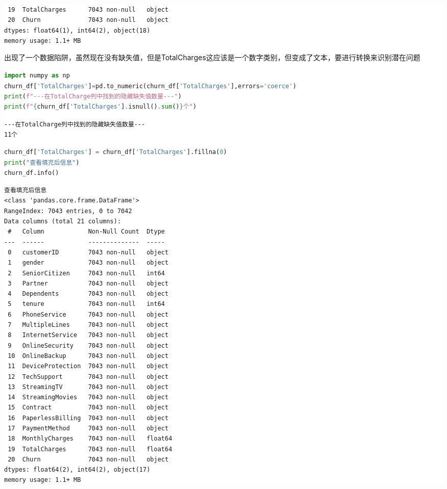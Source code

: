      19  TotalCharges      7043 non-null   object 
     20  Churn             7043 non-null   object 
    dtypes: float64(1), int64(2), object(18)
    memory usage: 1.1+ MB
    

出现了一个数据陷阱，虽然现在没有缺失值，但是TotalCharges这应该是一个数字类别，但变成了文本，要进行转换来识别潜在问题


```python
import numpy as np
churn_df['TotalCharges']=pd.to_numeric(churn_df['TotalCharges'],errors='coerce')
print(f"---在TotalCharge列中找到的隐藏缺失值数量---")
print(f"{churn_df['TotalCharges'].isnull().sum()}个")
```

    ---在TotalCharge列中找到的隐藏缺失值数量---
    11个
    


```python
churn_df['TotalCharges'] = churn_df['TotalCharges'].fillna(0)
print("查看填充后信息")
churn_df.info()
```

    查看填充后信息
    <class 'pandas.core.frame.DataFrame'>
    RangeIndex: 7043 entries, 0 to 7042
    Data columns (total 21 columns):
     #   Column            Non-Null Count  Dtype  
    ---  ------            --------------  -----  
     0   customerID        7043 non-null   object 
     1   gender            7043 non-null   object 
     2   SeniorCitizen     7043 non-null   int64  
     3   Partner           7043 non-null   object 
     4   Dependents        7043 non-null   object 
     5   tenure            7043 non-null   int64  
     6   PhoneService      7043 non-null   object 
     7   MultipleLines     7043 non-null   object 
     8   InternetService   7043 non-null   object 
     9   OnlineSecurity    7043 non-null   object 
     10  OnlineBackup      7043 non-null   object 
     11  DeviceProtection  7043 non-null   object 
     12  TechSupport       7043 non-null   object 
     13  StreamingTV       7043 non-null   object 
     14  StreamingMovies   7043 non-null   object 
     15  Contract          7043 non-null   object 
     16  PaperlessBilling  7043 non-null   object 
     17  PaymentMethod     7043 non-null   object 
     18  MonthlyCharges    7043 non-null   float64
     19  TotalCharges      7043 non-null   float64
     20  Churn             7043 non-null   object 
    dtypes: float64(2), int64(2), object(17)
    memory usage: 1.1+ MB
    
